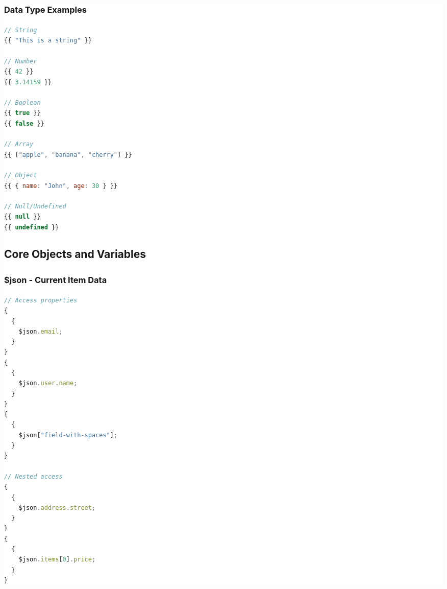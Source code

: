 ### Data Type Examples

```javascript
// String
{{ "This is a string" }}

// Number
{{ 42 }}
{{ 3.14159 }}

// Boolean
{{ true }}
{{ false }}

// Array
{{ ["apple", "banana", "cherry"] }}

// Object
{{ { name: "John", age: 30 } }}

// Null/Undefined
{{ null }}
{{ undefined }}
```

## Core Objects and Variables

### $json - Current Item Data

```javascript
// Access properties
{
  {
    $json.email;
  }
}
{
  {
    $json.user.name;
  }
}
{
  {
    $json["field-with-spaces"];
  }
}

// Nested access
{
  {
    $json.address.street;
  }
}
{
  {
    $json.items[0].price;
  }
}
```

